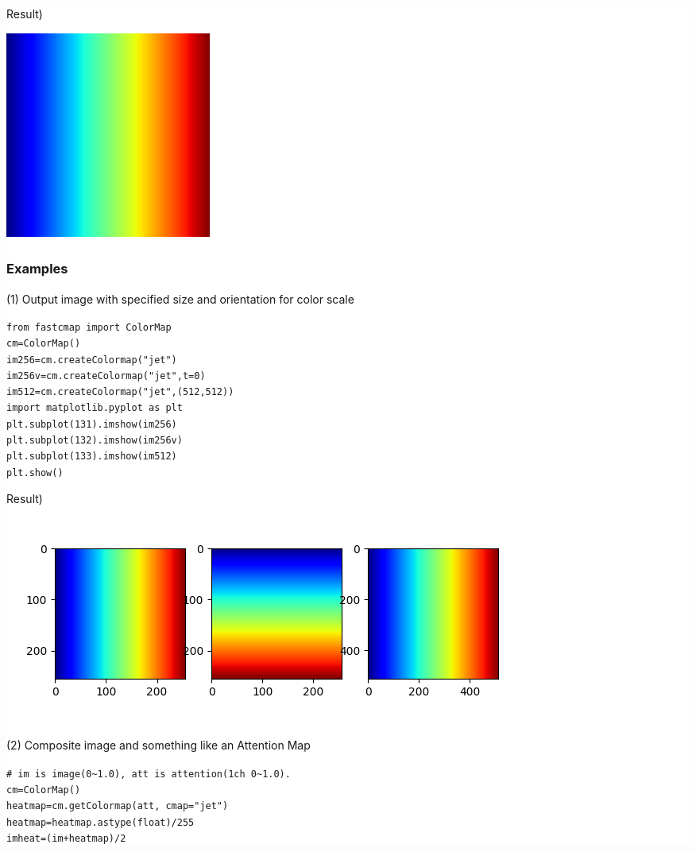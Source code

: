 Result)

<img src="imgs/sample2.png">


### Examples

(1) Output image with specified size and orientation for color scale

    from fastcmap import ColorMap
    cm=ColorMap()
    im256=cm.createColormap("jet")
    im256v=cm.createColormap("jet",t=0)
    im512=cm.createColormap("jet",(512,512))
    import matplotlib.pyplot as plt
    plt.subplot(131).imshow(im256)
    plt.subplot(132).imshow(im256v)
    plt.subplot(133).imshow(im512)
    plt.show()

Result)

<img src="imgs/splts3.png">

(2) Composite image and something like an Attention Map

    # im is image(0~1.0), att is attention(1ch 0~1.0).
    cm=ColorMap()
    heatmap=cm.getColormap(att, cmap="jet")
    heatmap=heatmap.astype(float)/255
    imheat=(im+heatmap)/2
    